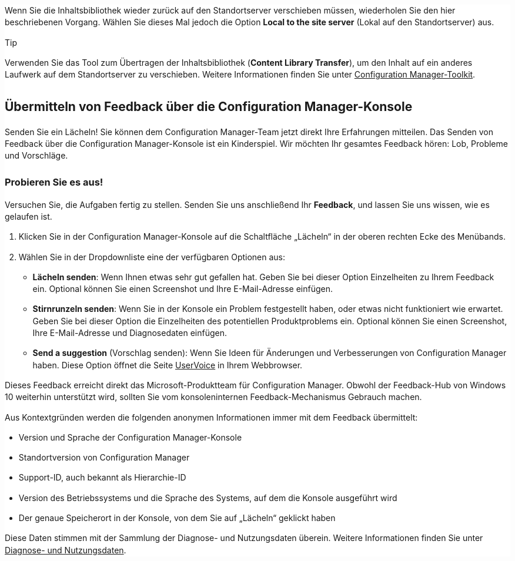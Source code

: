 Wenn Sie die Inhaltsbibliothek wieder zurück auf den Standortserver verschieben müssen, wiederholen Sie den hier beschriebenen Vorgang. Wählen Sie dieses Mal jedoch die Option **Local to the site server** (Lokal auf den Standortserver) aus.  

> [!Tip]  
> Verwenden Sie das Tool zum Übertragen der Inhaltsbibliothek (**Content Library Transfer**), um den Inhalt auf ein anderes Laufwerk auf dem Standortserver zu verschieben. Weitere Informationen finden Sie unter [Configuration Manager-Toolkit](#configuration-manager-toolkit).  



## <a name="bkmk_feedback"></a> Übermitteln von Feedback über die Configuration Manager-Konsole  


Senden Sie ein Lächeln! Sie können dem Configuration Manager-Team jetzt direkt Ihre Erfahrungen mitteilen. Das Senden von Feedback über die Configuration Manager-Konsole ist ein Kinderspiel. Wir möchten Ihr gesamtes Feedback hören: Lob, Probleme und Vorschläge.  

### <a name="try-it-out"></a>Probieren Sie es aus!
 Versuchen Sie, die Aufgaben fertig zu stellen. Senden Sie uns anschließend Ihr **Feedback**, und lassen Sie uns wissen, wie es gelaufen ist.  

1. Klicken Sie in der Configuration Manager-Konsole auf die Schaltfläche „Lächeln“ in der oberen rechten Ecke des Menübands.  

2. Wählen Sie in der Dropdownliste eine der verfügbaren Optionen aus:  

   - **Lächeln senden**: Wenn Ihnen etwas sehr gut gefallen hat. Geben Sie bei dieser Option Einzelheiten zu Ihrem Feedback ein. Optional können Sie einen Screenshot und Ihre E-Mail-Adresse einfügen.  

   - **Stirnrunzeln senden**: Wenn Sie in der Konsole ein Problem festgestellt haben, oder etwas nicht funktioniert wie erwartet. Geben Sie bei dieser Option die Einzelheiten des potentiellen Produktproblems ein. Optional können Sie einen Screenshot, Ihre E-Mail-Adresse und Diagnosedaten einfügen.  

   - **Send a suggestion** (Vorschlag senden): Wenn Sie Ideen für Änderungen und Verbesserungen von Configuration Manager haben. Diese Option öffnet die Seite [UserVoice](https://configurationmanager.uservoice.com) in Ihrem Webbrowser.  

Dieses Feedback erreicht direkt das Microsoft-Produktteam für Configuration Manager. Obwohl der Feedback-Hub von Windows 10 weiterhin unterstützt wird, sollten Sie vom konsoleninternen Feedback-Mechanismus Gebrauch machen.  

Aus Kontextgründen werden die folgenden anonymen Informationen immer mit dem Feedback übermittelt:  

 - Version und Sprache der Configuration Manager-Konsole  

 - Standortversion von Configuration Manager  

 - Support-ID, auch bekannt als Hierarchie-ID  

 - Version des Betriebssystems und die Sprache des Systems, auf dem die Konsole ausgeführt wird  

 - Der genaue Speicherort in der Konsole, von dem Sie auf „Lächeln“ geklickt haben  

Diese Daten stimmen mit der Sammlung der Diagnose- und Nutzungsdaten überein. Weitere Informationen finden Sie unter [Diagnose- und Nutzungsdaten](/sccm/core/plan-design/diagnostics/diagnostics-and-usage-data).
